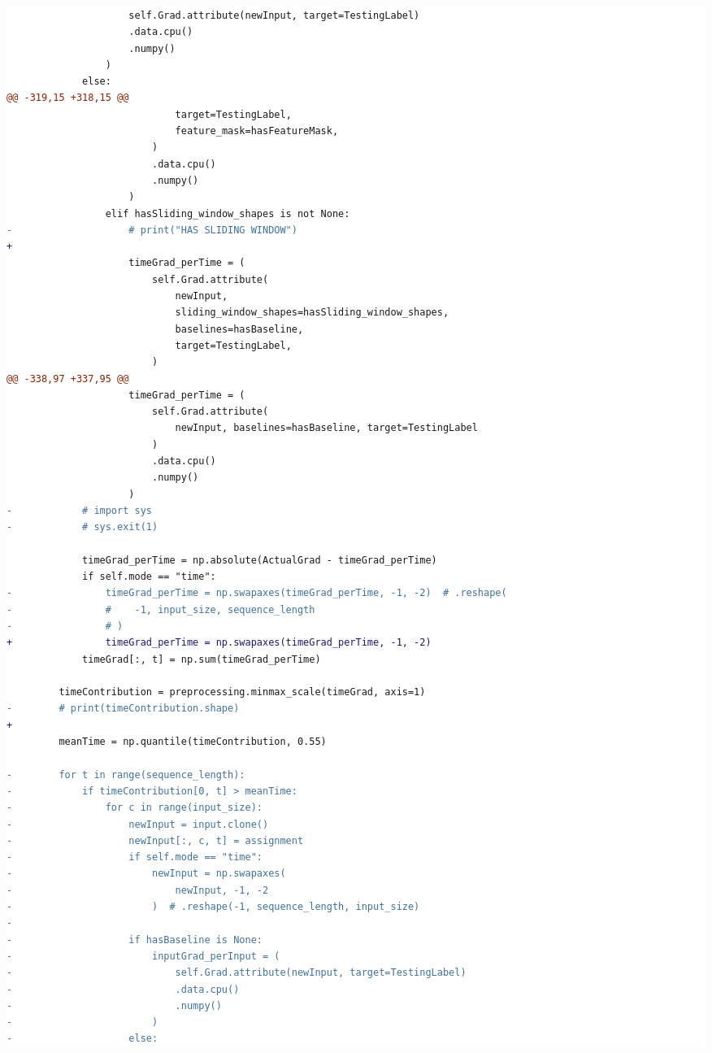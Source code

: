 ```diff
                     self.Grad.attribute(newInput, target=TestingLabel)
                     .data.cpu()
                     .numpy()
                 )
             else:
@@ -319,15 +318,15 @@
                             target=TestingLabel,
                             feature_mask=hasFeatureMask,
                         )
                         .data.cpu()
                         .numpy()
                     )
                 elif hasSliding_window_shapes is not None:
-                    # print("HAS SLIDING WINDOW")
+  
                     timeGrad_perTime = (
                         self.Grad.attribute(
                             newInput,
                             sliding_window_shapes=hasSliding_window_shapes,
                             baselines=hasBaseline,
                             target=TestingLabel,
                         )
@@ -338,97 +337,95 @@
                     timeGrad_perTime = (
                         self.Grad.attribute(
                             newInput, baselines=hasBaseline, target=TestingLabel
                         )
                         .data.cpu()
                         .numpy()
                     )
-            # import sys
-            # sys.exit(1)
 
             timeGrad_perTime = np.absolute(ActualGrad - timeGrad_perTime)
             if self.mode == "time":
-                timeGrad_perTime = np.swapaxes(timeGrad_perTime, -1, -2)  # .reshape(
-                #    -1, input_size, sequence_length
-                # )
+                timeGrad_perTime = np.swapaxes(timeGrad_perTime, -1, -2)  
             timeGrad[:, t] = np.sum(timeGrad_perTime)
 
         timeContribution = preprocessing.minmax_scale(timeGrad, axis=1)
-        # print(timeContribution.shape)
+
         meanTime = np.quantile(timeContribution, 0.55)
 
-        for t in range(sequence_length):
-            if timeContribution[0, t] > meanTime:
-                for c in range(input_size):
-                    newInput = input.clone()
-                    newInput[:, c, t] = assignment
-                    if self.mode == "time":
-                        newInput = np.swapaxes(
-                            newInput, -1, -2
-                        )  # .reshape(-1, sequence_length, input_size)
-
-                    if hasBaseline is None:
-                        inputGrad_perInput = (
-                            self.Grad.attribute(newInput, target=TestingLabel)
-                            .data.cpu()
-                            .numpy()
-                        )
-                    else:
```